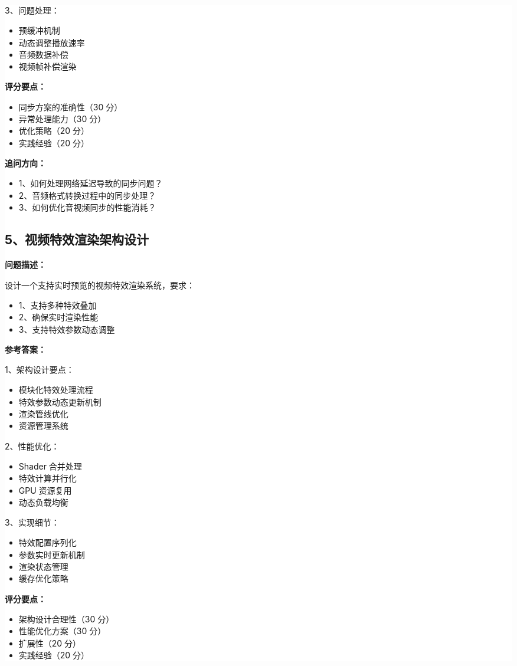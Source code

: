 3、问题处理：

- 预缓冲机制
- 动态调整播放速率
- 音频数据补偿
- 视频帧补偿渲染

**评分要点：**

- 同步方案的准确性（30 分）
- 异常处理能力（30 分）
- 优化策略（20 分）
- 实践经验（20 分）

**追问方向：**

- 1、如何处理网络延迟导致的同步问题？
- 2、音频格式转换过程中的同步处理？
- 3、如何优化音视频同步的性能消耗？



## 5、视频特效渲染架构设计

**问题描述：**

设计一个支持实时预览的视频特效渲染系统，要求：

- 1、支持多种特效叠加
- 2、确保实时渲染性能
- 3、支持特效参数动态调整


**参考答案：**

1、架构设计要点：

- 模块化特效处理流程
- 特效参数动态更新机制
- 渲染管线优化
- 资源管理系统

2、性能优化：

- Shader 合并处理
- 特效计算并行化
- GPU 资源复用
- 动态负载均衡

3、实现细节：

- 特效配置序列化
- 参数实时更新机制
- 渲染状态管理
- 缓存优化策略

**评分要点：**

- 架构设计合理性（30 分）
- 性能优化方案（30 分）
- 扩展性（20 分）
- 实践经验（20 分）
